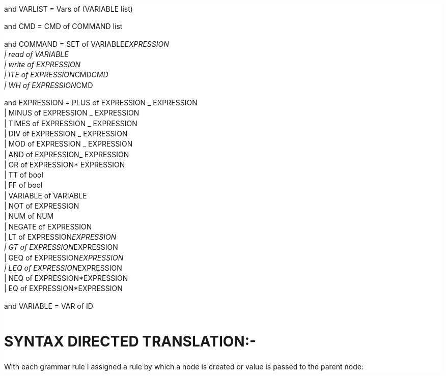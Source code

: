 and VARLIST = Vars of (VARIABLE list)

and CMD = CMD of COMMAND list

and COMMAND = SET of VARIABLE*EXPRESSION  
| read of VARIABLE  
| write of EXPRESSION  
| ITE of EXPRESSION*CMD*CMD  
| WH of EXPRESSION*CMD

and EXPRESSION = PLUS of EXPRESSION _ EXPRESSION  
| MINUS of EXPRESSION _ EXPRESSION  
| TIMES of EXPRESSION _ EXPRESSION  
| DIV of EXPRESSION _ EXPRESSION  
| MOD of EXPRESSION _ EXPRESSION  
| AND of EXPRESSION_ EXPRESSION  
| OR of EXPRESSION* EXPRESSION  
| TT of bool  
| FF of bool  
| VARIABLE of VARIABLE  
| NOT of EXPRESSION  
| NUM of NUM  
| NEGATE of EXPRESSION  
| LT of EXPRESSION*EXPRESSION  
| GT of EXPRESSION*EXPRESSION  
| GEQ of EXPRESSION*EXPRESSION  
| LEQ of EXPRESSION*EXPRESSION  
| NEQ of EXPRESSION*EXPRESSION  
| EQ of EXPRESSION\*EXPRESSION

and VARIABLE = VAR of ID

# SYNTAX DIRECTED TRANSLATION:-

With each grammar rule I assigned a rule by which a node is created or value is passed to the parent node:
